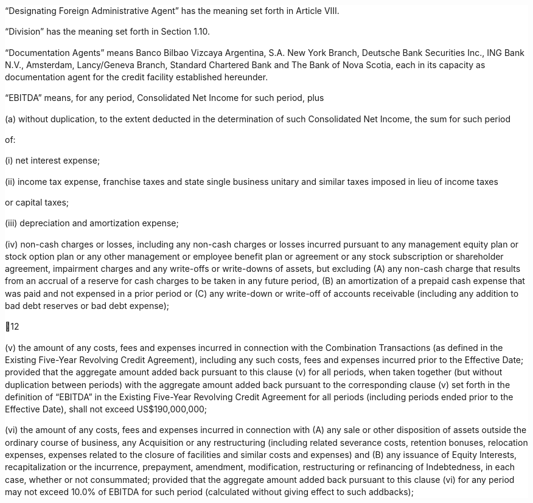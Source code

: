 “Designating Foreign Administrative Agent” has the meaning set forth in Article VIII.

“Division” has the meaning set forth in Section 1.10.

“Documentation Agents” means Banco Bilbao Vizcaya Argentina, S.A. New York Branch, Deutsche Bank Securities Inc., ING
Bank N.V., Amsterdam, Lancy/Geneva Branch, Standard Chartered Bank and The Bank of Nova Scotia, each in its capacity as documentation
agent for the credit facility established hereunder.

“EBITDA” means, for any period, Consolidated Net Income for such period, plus

(a) without duplication, to the extent deducted in the determination of such Consolidated Net Income, the sum for such period

of:

(i) net interest expense;

(ii) income tax expense, franchise taxes and state single business unitary and similar taxes imposed in lieu of income taxes

or capital taxes;

(iii) depreciation and amortization expense;

(iv) non-cash charges or losses, including any non-cash charges or losses incurred pursuant to any management equity plan
or stock option plan or any other management or employee benefit plan or agreement or any stock subscription or shareholder
agreement, impairment charges and any write-offs or write-downs of assets, but excluding (A) any non-cash charge that results
from an accrual of a reserve for cash charges to be taken in any future period, (B) an amortization of a prepaid cash expense
that  was  paid  and  not  expensed  in  a  prior  period  or  (C)  any  write-down  or  write-off  of  accounts  receivable  (including  any
addition to bad debt reserves or bad debt expense);

12

(v) the amount of any costs, fees and expenses incurred in connection with the Combination Transactions (as defined in the
Existing Five-Year Revolving Credit Agreement), including any such costs, fees and expenses incurred prior to the Effective
Date;  provided  that  the  aggregate  amount  added  back  pursuant  to  this  clause  (v)  for  all  periods,  when  taken  together  (but
without duplication between periods) with the aggregate amount added back pursuant to the corresponding clause (v) set forth
in the definition of “EBITDA” in the Existing Five-Year Revolving Credit Agreement for all periods (including periods ended
prior to the Effective Date), shall not exceed US$190,000,000;

(vi)  the  amount  of  any  costs,  fees  and  expenses  incurred  in  connection  with  (A)  any  sale  or  other  disposition  of  assets
outside  the  ordinary  course  of  business,  any  Acquisition  or  any  restructuring  (including  related  severance  costs,  retention
bonuses, relocation expenses, expenses related to the closure of facilities and similar costs and expenses) and (B) any issuance
of  Equity  Interests,  recapitalization  or  the  incurrence,  prepayment,  amendment,  modification,  restructuring  or  refinancing  of
Indebtedness,  in  each  case,  whether  or  not  consummated;  provided  that  the  aggregate  amount  added  back  pursuant  to  this
clause  (vi)  for  any  period  may  not  exceed  10.0%  of  EBITDA  for  such  period  (calculated  without  giving  effect  to  such
addbacks);
